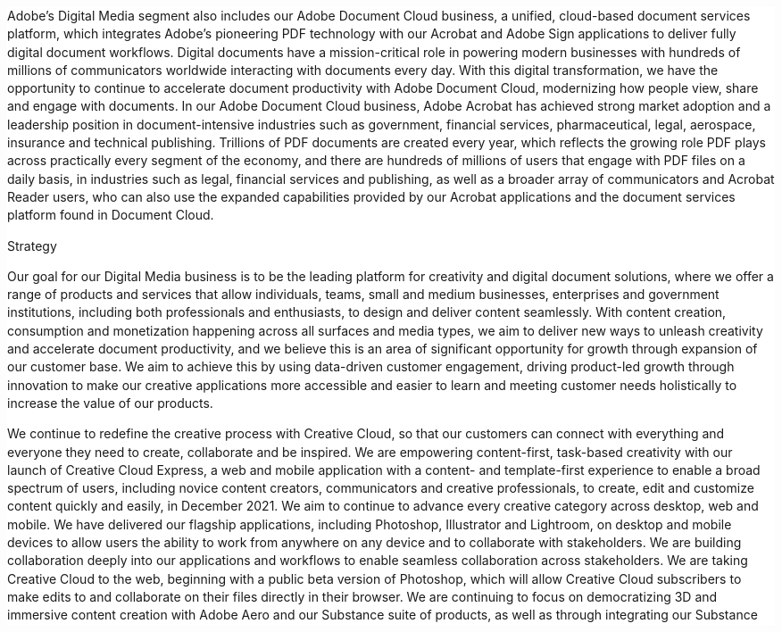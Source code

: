 Adobe’s  Digital  Media  segment  also  includes  our  Adobe  Document  Cloud  business,  a  unified,  cloud-based  document
services  platform,  which  integrates  Adobe’s  pioneering  PDF  technology  with  our  Acrobat  and  Adobe  Sign  applications  to
deliver fully digital document workflows. Digital documents have a mission-critical role in powering modern businesses with
hundreds of millions of communicators worldwide interacting with documents every day. With this digital transformation, we
have the opportunity to continue to accelerate document productivity with Adobe Document Cloud, modernizing how people
view, share and engage with documents. In our Adobe Document Cloud business, Adobe Acrobat has achieved strong market
adoption  and  a  leadership  position  in  document-intensive  industries  such  as  government,  financial  services,  pharmaceutical,
legal,  aerospace,  insurance  and  technical  publishing.  Trillions  of  PDF  documents  are  created  every  year,  which  reflects  the
growing  role  PDF  plays  across  practically  every  segment  of  the  economy,  and  there  are  hundreds  of  millions  of  users  that
engage with PDF files on a daily basis, in industries such as legal, financial services and publishing, as well as a broader array
of communicators and Acrobat Reader users, who can also use the expanded capabilities provided by our Acrobat applications
and the document services platform found in Document Cloud.

Strategy

Our goal for our Digital Media business is to be the leading platform for creativity and digital document solutions, where
we  offer  a  range  of  products  and  services  that  allow  individuals,  teams,  small  and  medium  businesses,  enterprises  and
government institutions, including both professionals and enthusiasts, to design and deliver content seamlessly. With content
creation, consumption and monetization happening across all surfaces and media types, we aim to deliver new ways to unleash
creativity  and  accelerate  document  productivity,  and  we  believe  this  is  an  area  of  significant  opportunity  for  growth  through
expansion of our customer base. We aim to achieve this by using data-driven customer engagement, driving product-led growth
through  innovation  to  make  our  creative  applications  more  accessible  and  easier  to  learn  and  meeting  customer  needs
holistically to increase the value of our products.

We continue to redefine the creative process with Creative Cloud, so that our customers can connect with everything and
everyone  they  need  to  create,  collaborate  and  be  inspired.  We  are  empowering  content-first,  task-based  creativity  with  our
launch of Creative Cloud Express, a web and mobile application with a content- and template-first experience to enable a broad
spectrum of users, including novice content creators, communicators and creative professionals, to create, edit and customize
content quickly and easily, in December 2021. We aim to continue to advance every creative category across desktop, web and
mobile. We have delivered our flagship applications, including Photoshop, Illustrator and Lightroom, on desktop and mobile
devices to allow users the ability to work from anywhere on any device and to collaborate with stakeholders. We are building
collaboration deeply into our applications and workflows to enable seamless collaboration across stakeholders. We are taking
Creative Cloud to the web, beginning with a public beta version of Photoshop, which will allow Creative Cloud subscribers to
make  edits  to  and  collaborate  on  their  files  directly  in  their  browser.  We  are  continuing  to  focus  on  democratizing  3D  and
immersive content creation with Adobe Aero and our Substance suite of products, as well as through integrating our Substance